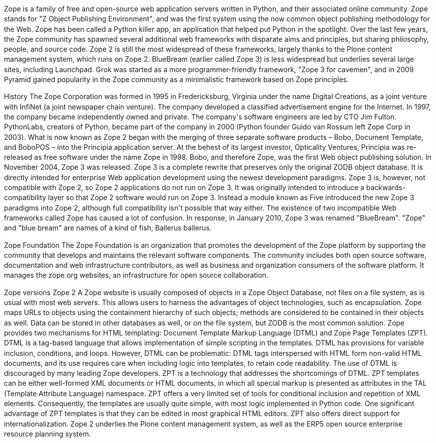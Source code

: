 Zope is a family of free and open-source web application servers written in Python, and their associated online community. Zope stands for "Z Object Publishing Environment", and was the first system using the now common object publishing methodology for the Web. Zope has been called a Python killer app, an application that helped put Python in the spotlight.
Over the last few years, the Zope community has spawned several additional web frameworks with disparate aims and principles, but sharing philosophy, people, and source code. Zope 2 is still the most widespread of these frameworks, largely thanks to the Plone content management system, which runs on Zope 2. BlueBream (earlier called Zope 3) is less widespread but underlies several large sites, including Launchpad. Grok was started as a more programmer-friendly framework, "Zope 3 for cavemen", and in 2009 Pyramid gained popularity in the Zope community as a minimalistic framework based on Zope principles.

History
The Zope Corporation was formed in 1995 in Fredericksburg, Virginia under the name Digital Creations, as a joint venture with InfiNet (a joint newspaper chain venture). The company developed a classified advertisement engine for the Internet. In 1997, the company became independently owned and private. The company's software engineers are led by CTO Jim Fulton. PythonLabs, creators of Python, became part of the company in 2000 (Python founder Guido van Rossum left Zope Corp in 2003).
What is now known as Zope 2 began with the merging of three separate software products – Bobo, Document Template, and BoboPOS – into the Principia application server. At the behest of its largest investor, Opticality Ventures, Principia was re-released as free software under the name Zope in 1998. Bobo, and therefore Zope, was the first Web object publishing solution.
In November 2004, Zope 3 was released. Zope 3 is a complete rewrite that preserves only the original ZODB object database. It is directly intended for enterprise Web application development using the newest development paradigms. Zope 3 is, however, not compatible with Zope 2, so Zope 2 applications do not run on Zope 3. It was originally intended to introduce a backwards-compatibility layer so that Zope 2 software would run on Zope 3. Instead a module known as Five introduced the new Zope 3 paradigms into Zope 2, although full compatibility isn't possible that way either.
The existence of two incompatible Web frameworks called Zope has caused a lot of confusion. In response, in January 2010, Zope 3 was renamed "BlueBream". "Zope" and "blue bream" are names of a kind of fish, Ballerus ballerus.

Zope Foundation
The Zope Foundation is an organization that promotes the development of the Zope platform by supporting the community that develops and maintains the relevant software components. The community includes both open source software, documentation and web infrastructure contributors, as well as business and organization consumers of the software platform. It manages the zope.org websites, an infrastructure for open source collaboration.

Zope versions
Zope 2
A Zope website is usually composed of objects in a Zope Object Database, not files on a file system, as is usual with most web servers. This allows users to harness the advantages of object technologies, such as encapsulation. Zope maps URLs to objects using the containment hierarchy of such objects; methods are considered to be contained in their objects as well. Data can be stored in other databases as well, or on the file system, but ZODB is the most common solution.
Zope provides two mechanisms for HTML templating: Document Template Markup Language (DTML) and Zope Page Templates (ZPT). DTML is a tag-based language that allows implementation of simple scripting in the templates. DTML has provisions for variable inclusion, conditions, and loops. However, DTML can be problematic: DTML tags interspersed with HTML form non-valid HTML documents, and its use requires care when including logic into templates, to retain code readability. The use of DTML is discouraged by many leading Zope developers. ZPT is a technology that addresses the shortcomings of DTML. ZPT templates can be either well-formed XML documents or HTML documents, in which all special markup is presented as attributes in the TAL (Template Attribute Language) namespace. ZPT offers a very limited set of tools for conditional inclusion and repetition of XML elements. Consequently, the templates are usually quite simple, with most logic implemented in Python code. One significant advantage of ZPT templates is that they can be edited in most graphical HTML editors. ZPT also offers direct support for internationalization.
Zope 2 underlies the Plone content management system, as well as the ERP5 open source enterprise resource planning system.

